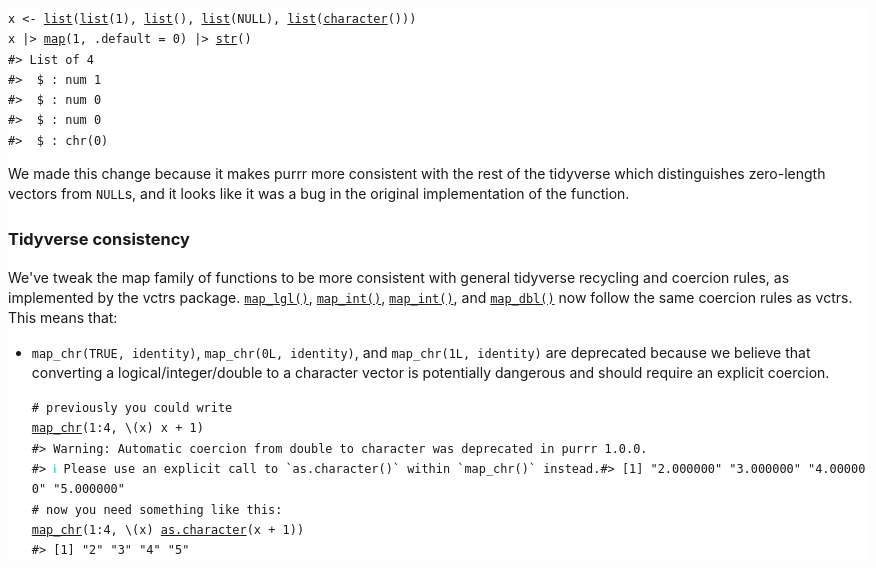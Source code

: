 <div class="highlight">

<pre class='chroma'><code class='language-r' data-lang='r'><span><span class='nv'>x</span> <span class='o'>&lt;-</span> <span class='nf'><a href='https://rdrr.io/r/base/list.html'>list</a></span><span class='o'>(</span><span class='nf'><a href='https://rdrr.io/r/base/list.html'>list</a></span><span class='o'>(</span><span class='m'>1</span><span class='o'>)</span>, <span class='nf'><a href='https://rdrr.io/r/base/list.html'>list</a></span><span class='o'>(</span><span class='o'>)</span>, <span class='nf'><a href='https://rdrr.io/r/base/list.html'>list</a></span><span class='o'>(</span><span class='kc'>NULL</span><span class='o'>)</span>, <span class='nf'><a href='https://rdrr.io/r/base/list.html'>list</a></span><span class='o'>(</span><span class='nf'><a href='https://rdrr.io/r/base/character.html'>character</a></span><span class='o'>(</span><span class='o'>)</span><span class='o'>)</span><span class='o'>)</span></span>
<span><span class='nv'>x</span> <span class='o'>|&gt;</span> <span class='nf'><a href='https://purrr.tidyverse.org/reference/map.html'>map</a></span><span class='o'>(</span><span class='m'>1</span>, .default <span class='o'>=</span> <span class='m'>0</span><span class='o'>)</span> <span class='o'>|&gt;</span> <span class='nf'><a href='https://rdrr.io/r/utils/str.html'>str</a></span><span class='o'>(</span><span class='o'>)</span></span>
<span><span class='c'>#&gt; List of 4</span></span>
<span><span class='c'>#&gt;  $ : num 1</span></span>
<span><span class='c'>#&gt;  $ : num 0</span></span>
<span><span class='c'>#&gt;  $ : num 0</span></span>
<span><span class='c'>#&gt;  $ : chr(0)</span></span></code></pre>

</div>

We made this change because it makes purrr more consistent with the rest of the tidyverse which distinguishes zero-length vectors from `NULL`s, and it looks like it was a bug in the original implementation of the function.

### Tidyverse consistency

We've tweak the map family of functions to be more consistent with general tidyverse recycling and coercion rules, as implemented by the vctrs package. [`map_lgl()`](https://purrr.tidyverse.org/reference/map.html), [`map_int()`](https://purrr.tidyverse.org/reference/map.html), [`map_int()`](https://purrr.tidyverse.org/reference/map.html), and [`map_dbl()`](https://purrr.tidyverse.org/reference/map.html) now follow the same coercion rules as vctrs. This means that:

-   `map_chr(TRUE, identity)`, `map_chr(0L, identity)`, and `map_chr(1L, identity)` are deprecated because we believe that converting a logical/integer/double to a character vector is potentially dangerous and should require an explicit coercion.

    <div class="highlight">

    <pre class='chroma'><code class='language-r' data-lang='r'><span><span class='c'># previously you could write</span></span>
    <span><span class='nf'><a href='https://purrr.tidyverse.org/reference/map.html'>map_chr</a></span><span class='o'>(</span><span class='m'>1</span><span class='o'>:</span><span class='m'>4</span>, \<span class='o'>(</span><span class='nv'>x</span><span class='o'>)</span> <span class='nv'>x</span> <span class='o'>+</span> <span class='m'>1</span><span class='o'>)</span></span>
    <span><span class='c'>#&gt; Warning: Automatic coercion from double to character was deprecated in purrr 1.0.0.</span></span>
    <span><span class='c'>#&gt; <span style='color: #00BBBB;'>ℹ</span> Please use an explicit call to `as.character()` within `map_chr()` instead.</span></span><span><span class='c'>#&gt; [1] "2.000000" "3.000000" "4.000000" "5.000000"</span></span><span></span>
    <span><span class='c'># now you need something like this:</span></span>
    <span><span class='nf'><a href='https://purrr.tidyverse.org/reference/map.html'>map_chr</a></span><span class='o'>(</span><span class='m'>1</span><span class='o'>:</span><span class='m'>4</span>, \<span class='o'>(</span><span class='nv'>x</span><span class='o'>)</span> <span class='nf'><a href='https://rdrr.io/r/base/character.html'>as.character</a></span><span class='o'>(</span><span class='nv'>x</span> <span class='o'>+</span> <span class='m'>1</span><span class='o'>)</span><span class='o'>)</span></span>
    <span><span class='c'>#&gt; [1] "2" "3" "4" "5"</span></span></code></pre>
